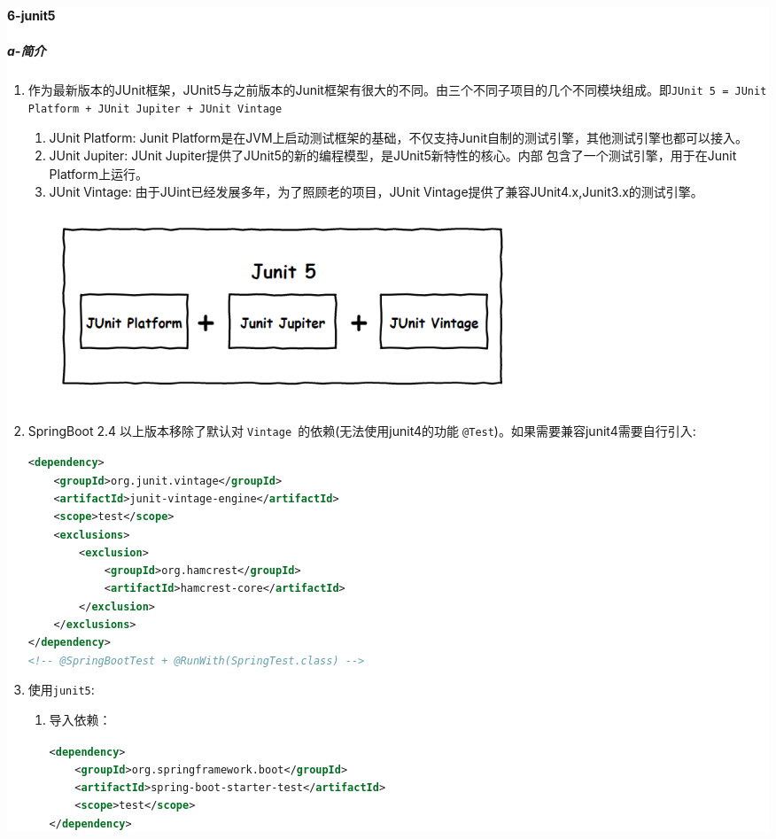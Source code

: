 




#### 6-junit5

##### a-简介

1.   作为最新版本的JUnit框架，JUnit5与之前版本的Junit框架有很大的不同。由三个不同子项目的几个不同模块组成。即`JUnit 5 = JUnit Platform + JUnit Jupiter + JUnit Vintage`

     1.   JUnit Platform: Junit Platform是在JVM上启动测试框架的基础，不仅支持Junit自制的测试引擎，其他测试引擎也都可以接入。
     2.   JUnit Jupiter: JUnit Jupiter提供了JUnit5的新的编程模型，是JUnit5新特性的核心。内部 包含了一个测试引擎，用于在Junit Platform上运行。
     3.   JUnit Vintage: 由于JUint已经发展多年，为了照顾老的项目，JUnit Vintage提供了兼容JUnit4.x,Junit3.x的测试引擎。<br><img src="./assets/1606796395719-eb57ab48-ae44-45e5-8d2e-c4d507aff49a.png" alt="img" style="zoom:80%;" />

2.   SpringBoot 2.4 以上版本移除了默认对 `Vintage `的依赖(无法使用junit4的功能 `@Test`)。如果需要兼容junit4需要自行引入:

     ```xml
     <dependency>
         <groupId>org.junit.vintage</groupId>
         <artifactId>junit-vintage-engine</artifactId>
         <scope>test</scope>
         <exclusions>
             <exclusion>
                 <groupId>org.hamcrest</groupId>
                 <artifactId>hamcrest-core</artifactId>
             </exclusion>
         </exclusions>
     </dependency>
     <!-- @SpringBootTest + @RunWith(SpringTest.class) -->
     ```

3.   使用`junit5`:

     1.   导入依赖：

          ```xml
          <dependency>
              <groupId>org.springframework.boot</groupId>
              <artifactId>spring-boot-starter-test</artifactId>
              <scope>test</scope>
          </dependency>
          ```
